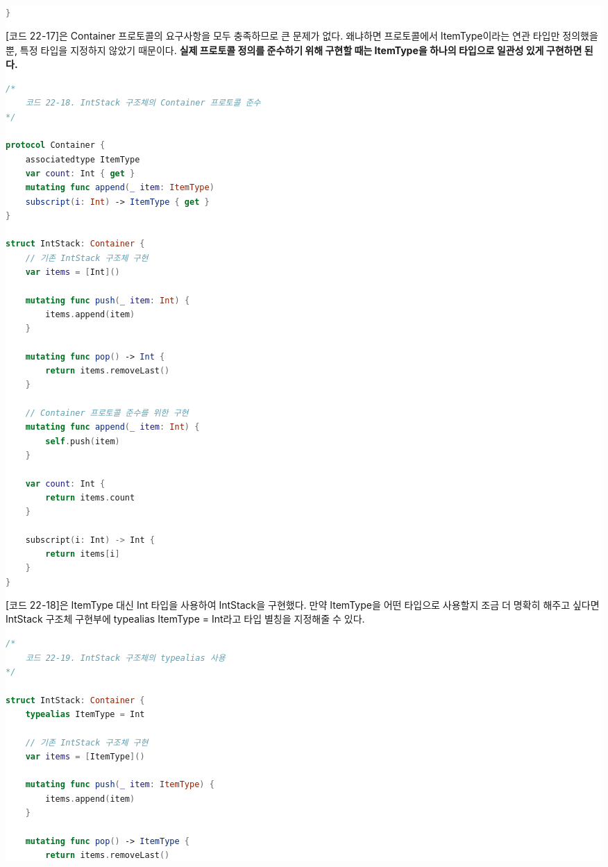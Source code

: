 ```swift
}
```

 [코드 22-17]은 Container 프로토콜의 요구사항을 모두 충족하므로 큰 문제가 없다. 왜냐하면 프로토콜에서 ItemType이라는 연관 타입만 정의했을 뿐, 특정 타입을 지정하지 않았기 때문이다. **실제 프로토콜 정의를 준수하기 위해 구현할 때는 ItemType을 하나의 타입으로 일관성 있게 구현하면 된다.**

```swift
/*
	코드 22-18. IntStack 구조체의 Container 프로토콜 준수
*/

protocol Container {
    associatedtype ItemType
    var count: Int { get }
    mutating func append(_ item: ItemType)
    subscript(i: Int) -> ItemType { get }
}

struct IntStack: Container {
    // 기존 IntStack 구조체 구현
    var items = [Int]()
    
    mutating func push(_ item: Int) {
        items.append(item)
    }
    
    mutating func pop() -> Int {
        return items.removeLast()
    }
    
    // Container 프로토콜 준수를 위한 구현
    mutating func append(_ item: Int) {
        self.push(item)
    }
    
    var count: Int {
        return items.count
    }
    
    subscript(i: Int) -> Int {
        return items[i]
    }
}
```

 [코드 22-18]은 ItemType 대신 Int 타입을 사용하여 IntStack을 구현했다. 만약 ItemType을 어떤 타입으로 사용할지 조금 더 명확히 해주고 싶다면 IntStack 구조체 구현부에 typealias ItemType = Int라고 타입 별칭을 지정해줄 수 있다.

```swift
/*
	코드 22-19. IntStack 구조체의 typealias 사용
*/

struct IntStack: Container {
    typealias ItemType = Int
    
    // 기존 IntStack 구조체 구현
    var items = [ItemType]()
    
    mutating func push(_ item: ItemType) {
        items.append(item)
    }
    
    mutating func pop() -> ItemType {
        return items.removeLast()
```